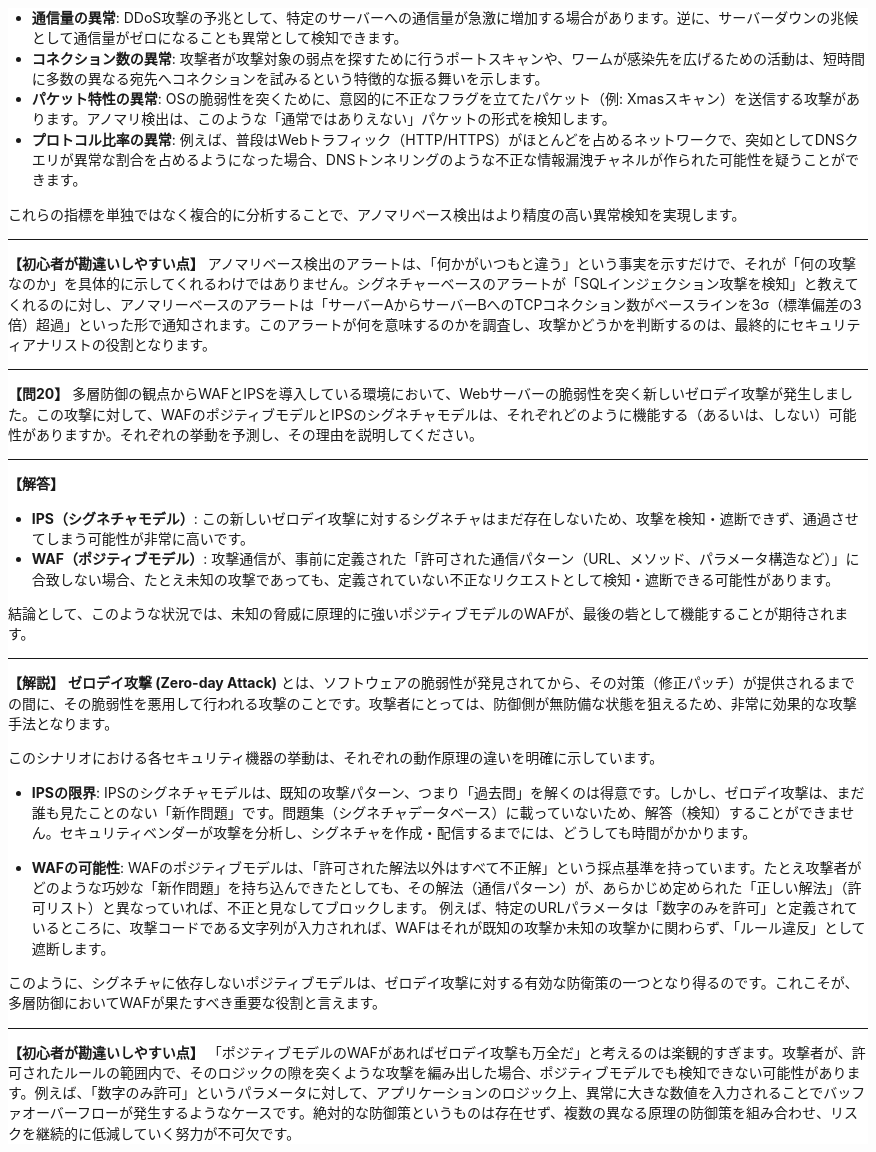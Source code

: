 *   **通信量の異常**: DDoS攻撃の予兆として、特定のサーバーへの通信量が急激に増加する場合があります。逆に、サーバーダウンの兆候として通信量がゼロになることも異常として検知できます。
*   **コネクション数の異常**: 攻撃者が攻撃対象の弱点を探すために行うポートスキャンや、ワームが感染先を広げるための活動は、短時間に多数の異なる宛先へコネクションを試みるという特徴的な振る舞いを示します。
*   **パケット特性の異常**: OSの脆弱性を突くために、意図的に不正なフラグを立てたパケット（例: Xmasスキャン）を送信する攻撃があります。アノマリ検出は、このような「通常ではありえない」パケットの形式を検知します。
*   **プロトコル比率の異常**: 例えば、普段はWebトラフィック（HTTP/HTTPS）がほとんどを占めるネットワークで、突如としてDNSクエリが異常な割合を占めるようになった場合、DNSトンネリングのような不正な情報漏洩チャネルが作られた可能性を疑うことができます。

これらの指標を単独ではなく複合的に分析することで、アノマリベース検出はより精度の高い異常検知を実現します。

---
**【初心者が勘違いしやすい点】**
アノマリベース検出のアラートは、「何かがいつもと違う」という事実を示すだけで、それが「何の攻撃なのか」を具体的に示してくれるわけではありません。シグネチャーベースのアラートが「SQLインジェクション攻撃を検知」と教えてくれるのに対し、アノマリーベースのアラートは「サーバーAからサーバーBへのTCPコネクション数がベースラインを3σ（標準偏差の3倍）超過」といった形で通知されます。このアラートが何を意味するのかを調査し、攻撃かどうかを判断するのは、最終的にセキュリティアナリストの役割となります。

---
**【問20】**
多層防御の観点からWAFとIPSを導入している環境において、Webサーバーの脆弱性を突く新しいゼロデイ攻撃が発生しました。この攻撃に対して、WAFのポジティブモデルとIPSのシグネチャモデルは、それぞれどのように機能する（あるいは、しない）可能性がありますか。それぞれの挙動を予測し、その理由を説明してください。

---
**【解答】**
*   **IPS（シグネチャモデル）**: この新しいゼロデイ攻撃に対するシグネチャはまだ存在しないため、攻撃を検知・遮断できず、通過させてしまう可能性が非常に高いです。
*   **WAF（ポジティブモデル）**: 攻撃通信が、事前に定義された「許可された通信パターン（URL、メソッド、パラメータ構造など）」に合致しない場合、たとえ未知の攻撃であっても、定義されていない不正なリクエストとして検知・遮断できる可能性があります。

結論として、このような状況では、未知の脅威に原理的に強いポジティブモデルのWAFが、最後の砦として機能することが期待されます。

---
**【解説】**
**ゼロデイ攻撃 (Zero-day Attack)** とは、ソフトウェアの脆弱性が発見されてから、その対策（修正パッチ）が提供されるまでの間に、その脆弱性を悪用して行われる攻撃のことです。攻撃者にとっては、防御側が無防備な状態を狙えるため、非常に効果的な攻撃手法となります。

このシナリオにおける各セキュリティ機器の挙動は、それぞれの動作原理の違いを明確に示しています。

*   **IPSの限界**:
    IPSのシグネチャモデルは、既知の攻撃パターン、つまり「過去問」を解くのは得意です。しかし、ゼロデイ攻撃は、まだ誰も見たことのない「新作問題」です。問題集（シグネチャデータベース）に載っていないため、解答（検知）することができません。セキュリティベンダーが攻撃を分析し、シグネチャを作成・配信するまでには、どうしても時間がかかります。

*   **WAFの可能性**:
    WAFのポジティブモデルは、「許可された解法以外はすべて不正解」という採点基準を持っています。たとえ攻撃者がどのような巧妙な「新作問題」を持ち込んできたとしても、その解法（通信パターン）が、あらかじめ定められた「正しい解法」（許可リスト）と異なっていれば、不正と見なしてブロックします。
    例えば、特定のURLパラメータは「数字のみを許可」と定義されているところに、攻撃コードである文字列が入力されれば、WAFはそれが既知の攻撃か未知の攻撃かに関わらず、「ルール違反」として遮断します。

このように、シグネチャに依存しないポジティブモデルは、ゼロデイ攻撃に対する有効な防衛策の一つとなり得るのです。これこそが、多層防御においてWAFが果たすべき重要な役割と言えます。

---
**【初心者が勘違いしやすい点】**
「ポジティブモデルのWAFがあればゼロデイ攻撃も万全だ」と考えるのは楽観的すぎます。攻撃者が、許可されたルールの範囲内で、そのロジックの隙を突くような攻撃を編み出した場合、ポジティブモデルでも検知できない可能性があります。例えば、「数字のみ許可」というパラメータに対して、アプリケーションのロジック上、異常に大きな数値を入力されることでバッファオーバーフローが発生するようなケースです。絶対的な防御策というものは存在せず、複数の異なる原理の防御策を組み合わせ、リスクを継続的に低減していく努力が不可欠です。


